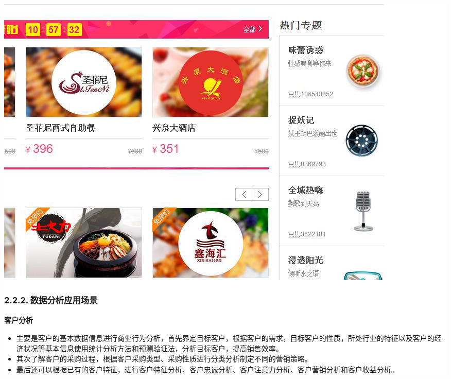 ![](img_ChapterN.DataAnalysis/2020-03-12-16-44-04.png)

### 2.2.2. 数据分析应用场景
**客户分析**
- 主要是客户的基本数据信息进行商业行为分析，首先界定目标客户，根据客户的需求，目标客户的性质，所处行业的特征以及客户的经济状况等基本信息使用统计分析方法和预测验证法，分析目标客户，提高销售效率。
- 其次了解客户的采购过程，根据客户采购类型、采购性质进行分类分析制定不同的营销策略。
- 最后还可以根据已有的客户特征，进行客户特征分析、客户忠诚分析、客户注意力分析、客户营销分析和客户收益分析。